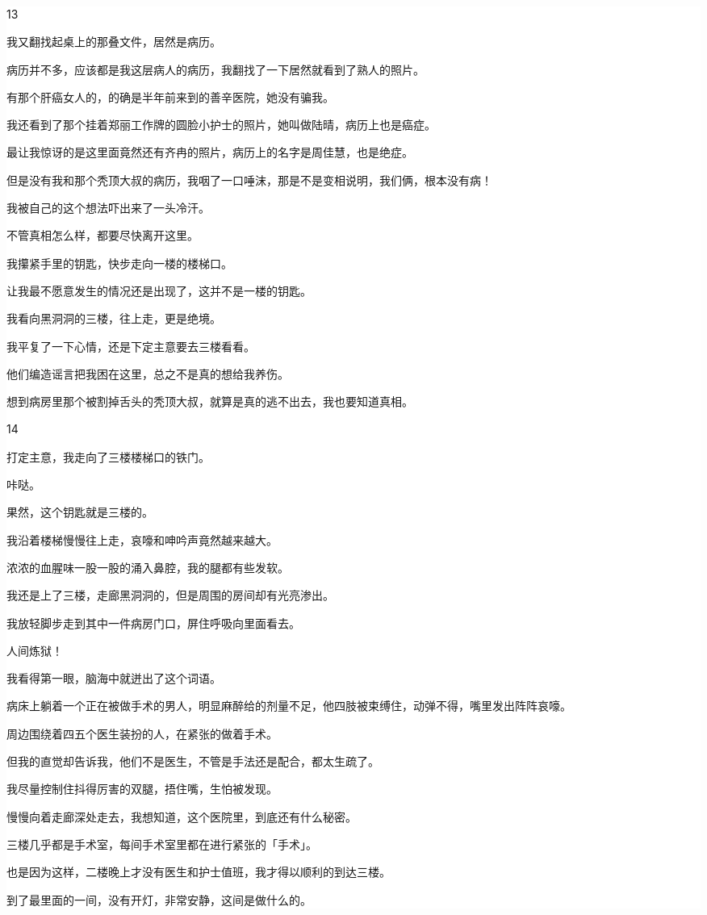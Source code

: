 13

我又翻找起桌上的那叠文件，居然是病历。

病历并不多，应该都是我这层病人的病历，我翻找了一下居然就看到了熟人的照片。

有那个肝癌女人的，的确是半年前来到的善辛医院，她没有骗我。

我还看到了那个挂着郑丽工作牌的圆脸小护士的照片，她叫做陆晴，病历上也是癌症。

最让我惊讶的是这里面竟然还有齐冉的照片，病历上的名字是周佳慧，也是绝症。

但是没有我和那个秃顶大叔的病历，我咽了一口唾沫，那是不是变相说明，我们俩，根本没有病！

我被自己的这个想法吓出来了一头冷汗。

不管真相怎么样，都要尽快离开这里。

我攥紧手里的钥匙，快步走向一楼的楼梯口。

让我最不愿意发生的情况还是出现了，这并不是一楼的钥匙。

我看向黑洞洞的三楼，往上走，更是绝境。

我平复了一下心情，还是下定主意要去三楼看看。

他们编造谣言把我困在这里，总之不是真的想给我养伤。

想到病房里那个被割掉舌头的秃顶大叔，就算是真的逃不出去，我也要知道真相。

14

打定主意，我走向了三楼楼梯口的铁门。

咔哒。

果然，这个钥匙就是三楼的。

我沿着楼梯慢慢往上走，哀嚎和呻吟声竟然越来越大。

浓浓的血腥味一股一股的涌入鼻腔，我的腿都有些发软。

我还是上了三楼，走廊黑洞洞的，但是周围的房间却有光亮渗出。

我放轻脚步走到其中一件病房门口，屏住呼吸向里面看去。

人间炼狱！

我看得第一眼，脑海中就迸出了这个词语。

病床上躺着一个正在被做手术的男人，明显麻醉给的剂量不足，他四肢被束缚住，动弹不得，嘴里发出阵阵哀嚎。

周边围绕着四五个医生装扮的人，在紧张的做着手术。

但我的直觉却告诉我，他们不是医生，不管是手法还是配合，都太生疏了。

我尽量控制住抖得厉害的双腿，捂住嘴，生怕被发现。

慢慢向着走廊深处走去，我想知道，这个医院里，到底还有什么秘密。

三楼几乎都是手术室，每间手术室里都在进行紧张的「手术」。

也是因为这样，二楼晚上才没有医生和护士值班，我才得以顺利的到达三楼。

到了最里面的一间，没有开灯，非常安静，这间是做什么的。
